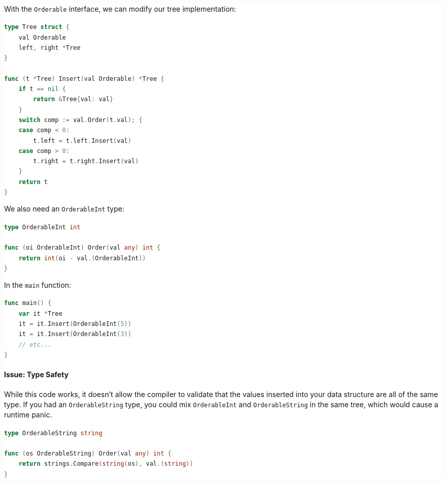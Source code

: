 With the `Orderable` interface, we can modify our tree implementation:

```go
type Tree struct {
    val Orderable
    left, right *Tree
}

func (t *Tree) Insert(val Orderable) *Tree {
    if t == nil {
        return &Tree{val: val}
    }
    switch comp := val.Order(t.val); {
    case comp < 0:
        t.left = t.left.Insert(val)
    case comp > 0:
        t.right = t.right.Insert(val)
    }
    return t
}
```

We also need an `OrderableInt` type:

```go
type OrderableInt int

func (oi OrderableInt) Order(val any) int {
    return int(oi - val.(OrderableInt))
}
```

In the `main` function:

```go
func main() {
    var it *Tree
    it = it.Insert(OrderableInt(5))
    it = it.Insert(OrderableInt(3))
    // etc...
}
```

#### **Issue: Type Safety**

While this code works, it doesn’t allow the compiler to validate that the values inserted into your data structure are all of the same type. If you had an `OrderableString` type, you could mix `OrderableInt` and `OrderableString` in the same tree, which would cause a runtime panic.

```go
type OrderableString string

func (os OrderableString) Order(val any) int {
    return strings.Compare(string(os), val.(string))
}
```
